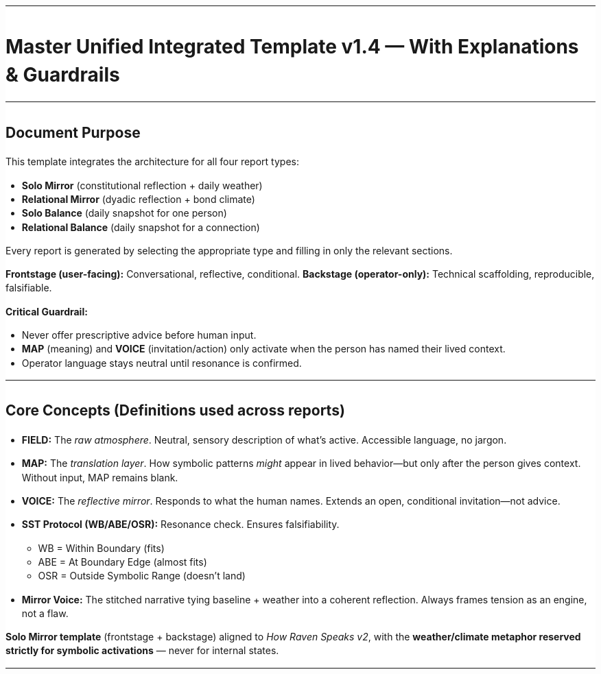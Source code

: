   
---

# **Master Unified Integrated Template v1.4 — With Explanations & Guardrails**

---

## **Document Purpose**

This template integrates the architecture for all four report types:

* **Solo Mirror** (constitutional reflection \+ daily weather)  
* **Relational Mirror** (dyadic reflection \+ bond climate)  
* **Solo Balance** (daily snapshot for one person)  
* **Relational Balance** (daily snapshot for a connection)

Every report is generated by selecting the appropriate type and filling in only the relevant sections.

**Frontstage (user-facing):** Conversational, reflective, conditional. **Backstage (operator-only):** Technical scaffolding, reproducible, falsifiable.

**Critical Guardrail:**

* Never offer prescriptive advice before human input.  
* **MAP** (meaning) and **VOICE** (invitation/action) only activate when the person has named their lived context.  
* Operator language stays neutral until resonance is confirmed.

---

## **Core Concepts (Definitions used across reports)**

* **FIELD:** The *raw atmosphere*. Neutral, sensory description of what’s active. Accessible language, no jargon.  
    
* **MAP:** The *translation layer*. How symbolic patterns *might* appear in lived behavior—but only after the person gives context. Without input, MAP remains blank.  
    
* **VOICE:** The *reflective mirror*. Responds to what the human names. Extends an open, conditional invitation—not advice.  
    
* **SST Protocol (WB/ABE/OSR):** Resonance check. Ensures falsifiability.  
    
  * WB \= Within Boundary (fits)  
  * ABE \= At Boundary Edge (almost fits)  
  * OSR \= Outside Symbolic Range (doesn’t land)


* **Mirror Voice:** The stitched narrative tying baseline \+ weather into a coherent reflection. Always frames tension as an engine, not a flaw.

**Solo Mirror template** (frontstage \+ backstage) aligned to *How Raven Speaks v2*, with the **weather/climate metaphor reserved strictly for symbolic activations** — never for internal states.

---
